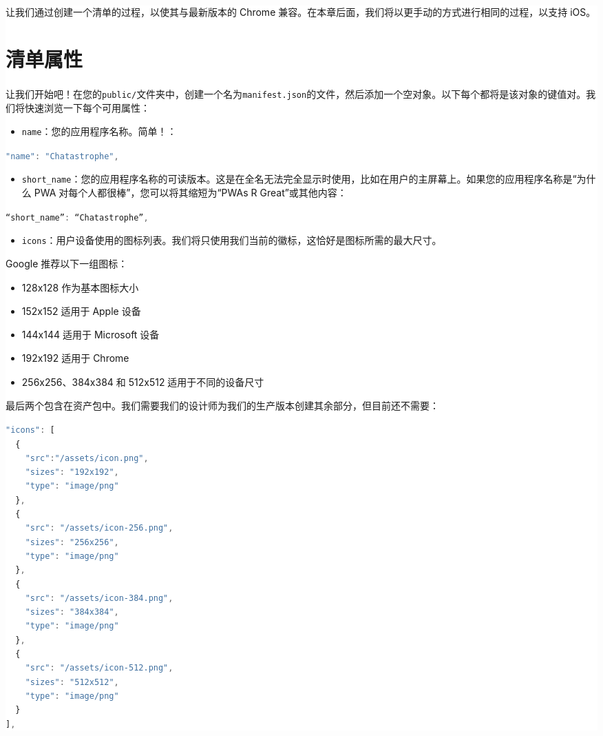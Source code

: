 让我们通过创建一个清单的过程，以使其与最新版本的 Chrome 兼容。在本章后面，我们将以更手动的方式进行相同的过程，以支持 iOS。

# 清单属性

让我们开始吧！在您的`public/`文件夹中，创建一个名为`manifest.json`的文件，然后添加一个空对象。以下每个都将是该对象的键值对。我们将快速浏览一下每个可用属性：

+   `name`：您的应用程序名称。简单！：

```jsx
"name": "Chatastrophe",
```

+   `short_name`：您的应用程序名称的可读版本。这是在全名无法完全显示时使用，比如在用户的主屏幕上。如果您的应用程序名称是“为什么 PWA 对每个人都很棒”，您可以将其缩短为“PWAs R Great”或其他内容：

```jsx
“short_name”: “Chatastrophe”,
```

+   `icons`：用户设备使用的图标列表。我们将只使用我们当前的徽标，这恰好是图标所需的最大尺寸。

Google 推荐以下一组图标：

+   128x128 作为基本图标大小

+   152x152 适用于 Apple 设备

+   144x144 适用于 Microsoft 设备

+   192x192 适用于 Chrome

+   256x256、384x384 和 512x512 适用于不同的设备尺寸

最后两个包含在资产包中。我们需要我们的设计师为我们的生产版本创建其余部分，但目前还不需要：

```jsx
"icons": [
  {
    "src":"/assets/icon.png",
    "sizes": "192x192",
    "type": "image/png"
  },
  { 
    "src": "/assets/icon-256.png", 
    "sizes": "256x256", 
    "type": "image/png" 
  }, 
  { 
    "src": "/assets/icon-384.png", 
    "sizes": "384x384", 
    "type": "image/png" 
  }, 
  { 
    "src": "/assets/icon-512.png", 
    "sizes": "512x512", 
    "type": "image/png" 
  }
],
```
